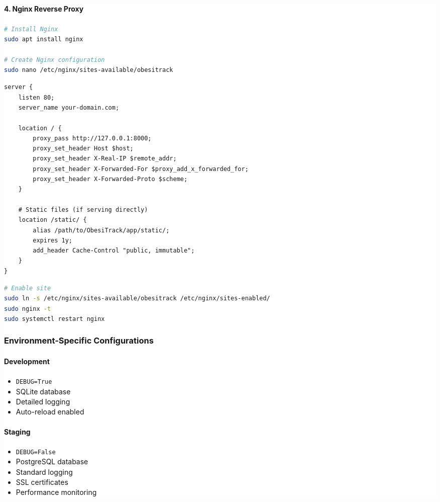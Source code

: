 #### 4. Nginx Reverse Proxy

```bash
# Install Nginx
sudo apt install nginx

# Create Nginx configuration
sudo nano /etc/nginx/sites-available/obesitrack
```

```nginx
server {
    listen 80;
    server_name your-domain.com;

    location / {
        proxy_pass http://127.0.0.1:8000;
        proxy_set_header Host $host;
        proxy_set_header X-Real-IP $remote_addr;
        proxy_set_header X-Forwarded-For $proxy_add_x_forwarded_for;
        proxy_set_header X-Forwarded-Proto $scheme;
    }

    # Static files (if serving directly)
    location /static/ {
        alias /path/to/ObesiTrack/app/static/;
        expires 1y;
        add_header Cache-Control "public, immutable";
    }
}
```

```bash
# Enable site
sudo ln -s /etc/nginx/sites-available/obesitrack /etc/nginx/sites-enabled/
sudo nginx -t
sudo systemctl restart nginx
```

### Environment-Specific Configurations

#### Development
- `DEBUG=True`
- SQLite database
- Detailed logging
- Auto-reload enabled

#### Staging
- `DEBUG=False`
- PostgreSQL database
- Standard logging
- SSL certificates
- Performance monitoring
